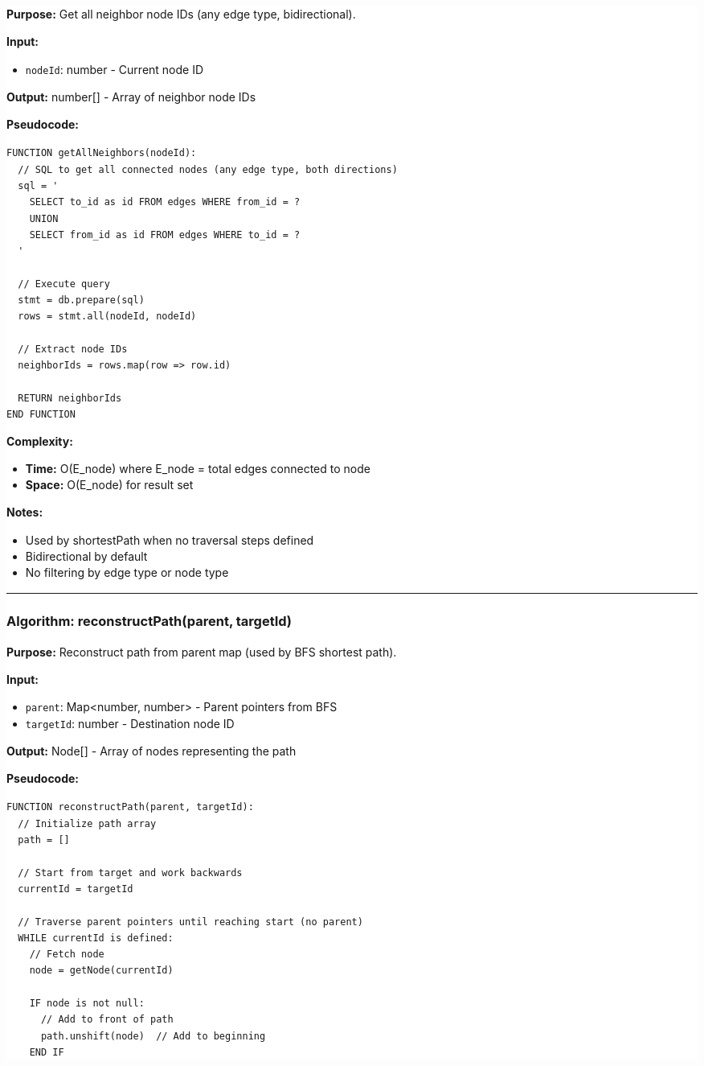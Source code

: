 **Purpose:** Get all neighbor node IDs (any edge type, bidirectional).

**Input:**
- `nodeId`: number - Current node ID

**Output:** number[] - Array of neighbor node IDs

**Pseudocode:**
```
FUNCTION getAllNeighbors(nodeId):
  // SQL to get all connected nodes (any edge type, both directions)
  sql = '
    SELECT to_id as id FROM edges WHERE from_id = ?
    UNION
    SELECT from_id as id FROM edges WHERE to_id = ?
  '

  // Execute query
  stmt = db.prepare(sql)
  rows = stmt.all(nodeId, nodeId)

  // Extract node IDs
  neighborIds = rows.map(row => row.id)

  RETURN neighborIds
END FUNCTION
```

**Complexity:**
- **Time:** O(E_node) where E_node = total edges connected to node
- **Space:** O(E_node) for result set

**Notes:**
- Used by shortestPath when no traversal steps defined
- Bidirectional by default
- No filtering by edge type or node type

---

### Algorithm: reconstructPath(parent, targetId)

**Purpose:** Reconstruct path from parent map (used by BFS shortest path).

**Input:**
- `parent`: Map<number, number> - Parent pointers from BFS
- `targetId`: number - Destination node ID

**Output:** Node[] - Array of nodes representing the path

**Pseudocode:**
```
FUNCTION reconstructPath(parent, targetId):
  // Initialize path array
  path = []

  // Start from target and work backwards
  currentId = targetId

  // Traverse parent pointers until reaching start (no parent)
  WHILE currentId is defined:
    // Fetch node
    node = getNode(currentId)

    IF node is not null:
      // Add to front of path
      path.unshift(node)  // Add to beginning
    END IF

```